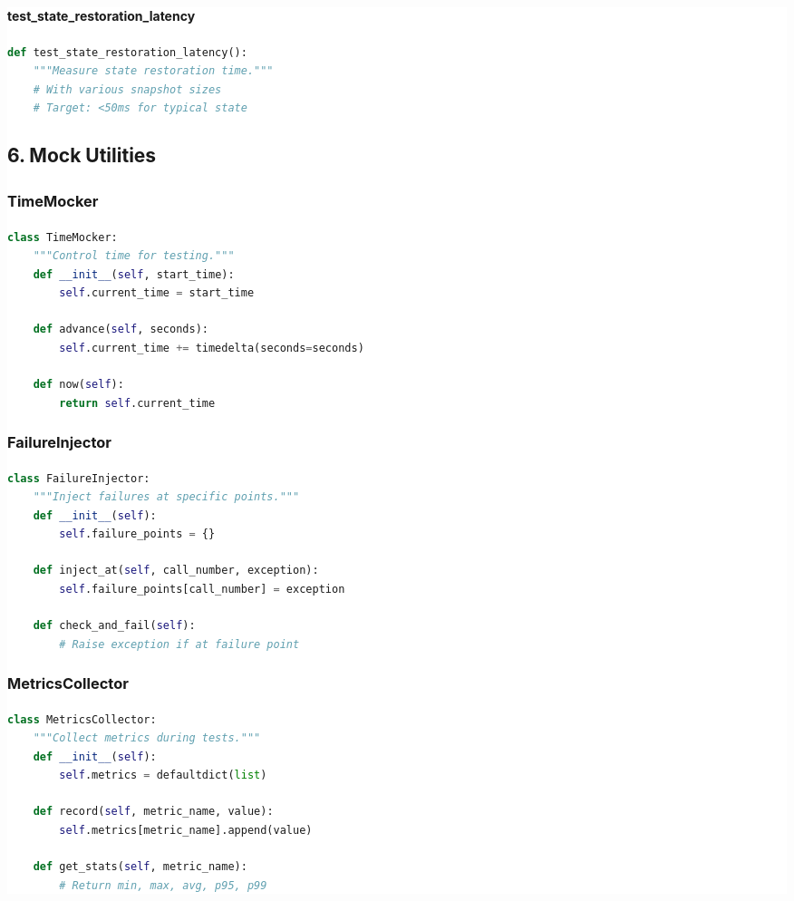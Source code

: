 #### test_state_restoration_latency
```python
def test_state_restoration_latency():
    """Measure state restoration time."""
    # With various snapshot sizes
    # Target: <50ms for typical state
```

## 6. Mock Utilities

### TimeMocker
```python
class TimeMocker:
    """Control time for testing."""
    def __init__(self, start_time):
        self.current_time = start_time

    def advance(self, seconds):
        self.current_time += timedelta(seconds=seconds)

    def now(self):
        return self.current_time
```

### FailureInjector
```python
class FailureInjector:
    """Inject failures at specific points."""
    def __init__(self):
        self.failure_points = {}

    def inject_at(self, call_number, exception):
        self.failure_points[call_number] = exception

    def check_and_fail(self):
        # Raise exception if at failure point
```

### MetricsCollector
```python
class MetricsCollector:
    """Collect metrics during tests."""
    def __init__(self):
        self.metrics = defaultdict(list)

    def record(self, metric_name, value):
        self.metrics[metric_name].append(value)

    def get_stats(self, metric_name):
        # Return min, max, avg, p95, p99
```
